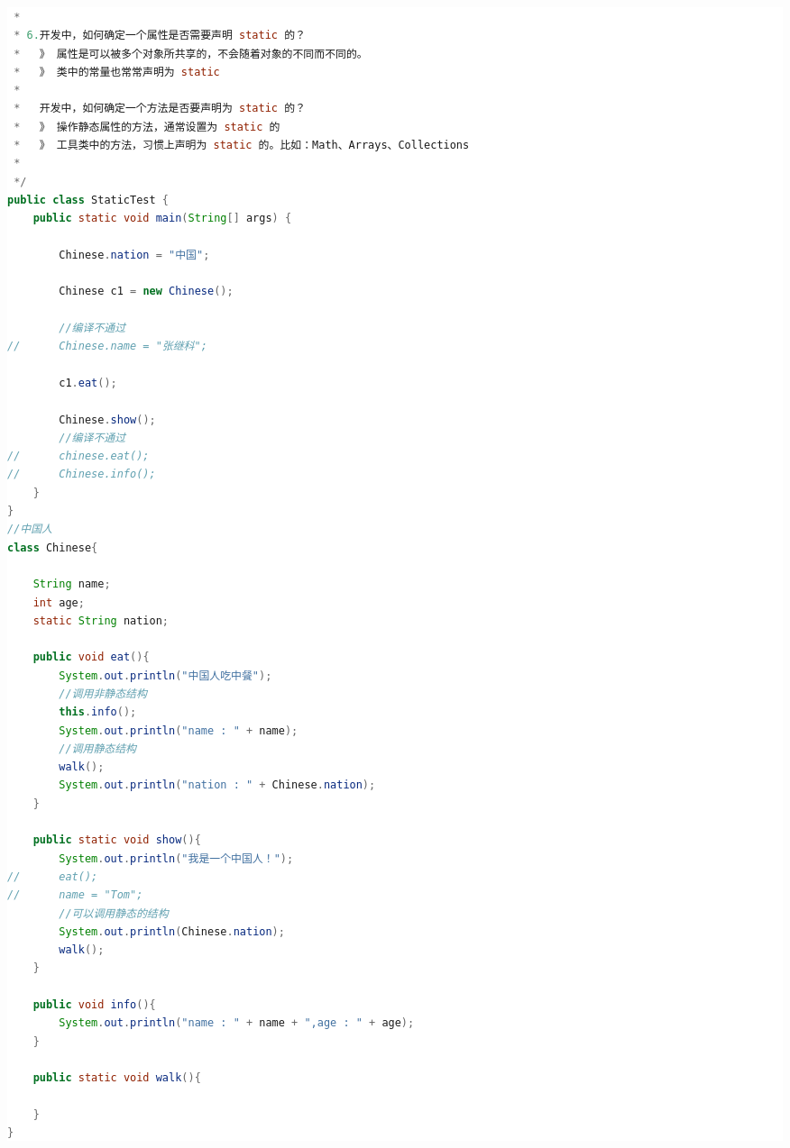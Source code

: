 ```java
 *   
 * 6.开发中，如何确定一个属性是否需要声明 static 的？
 * 	 》 属性是可以被多个对象所共享的，不会随着对象的不同而不同的。
 * 	 》 类中的常量也常常声明为 static
 *   
 *   开发中，如何确定一个方法是否要声明为 static 的？
 *   》 操作静态属性的方法，通常设置为 static 的
 *   》 工具类中的方法，习惯上声明为 static 的。比如：Math、Arrays、Collections
 * 	 
 */
public class StaticTest {
	public static void main(String[] args) {
		
		Chinese.nation = "中国";
		
		Chinese c1 = new Chinese();
		
		//编译不通过
//		Chinese.name = "张继科";
		
		c1.eat();
		
		Chinese.show();
		//编译不通过
//		chinese.eat();
//		Chinese.info();
	}
}
//中国人
class Chinese{
	
	String name;
	int age;
	static String nation;
	
	public void eat(){
		System.out.println("中国人吃中餐");
		//调用非静态结构
		this.info();
		System.out.println("name : " + name);
		//调用静态结构
		walk();
		System.out.println("nation : " + Chinese.nation);
	}
	
	public static void show(){
		System.out.println("我是一个中国人！");
//		eat();
//		name = "Tom";
		//可以调用静态的结构
		System.out.println(Chinese.nation);
		walk();
	}
	
	public void info(){
		System.out.println("name : " + name + ",age : " + age);
	}
	
	public static void walk(){
		
	}
}
```